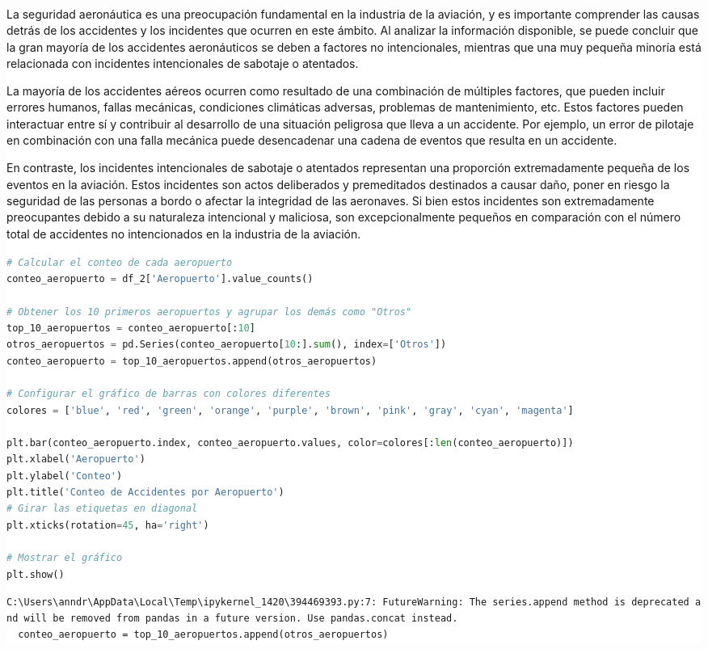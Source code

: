 

La seguridad aeronáutica es una preocupación fundamental en la industria de la aviación, y es importante comprender las causas detrás de los accidentes y los incidentes que ocurren en este ámbito. Al analizar la información disponible, se puede concluir que la gran mayoría de los accidentes aeronáuticos se deben a factores no intencionales, mientras que una muy pequeña minoría está relacionada con incidentes intencionales de sabotaje o atentados.

La mayoría de los accidentes aéreos ocurren como resultado de una combinación de múltiples factores, que pueden incluir errores humanos, fallas mecánicas, condiciones climáticas adversas, problemas de mantenimiento, etc. Estos factores pueden interactuar entre sí y contribuir al desarrollo de una situación peligrosa que lleva a un accidente. Por ejemplo, un error de pilotaje en combinación con una falla mecánica puede desencadenar una cadena de eventos que resulta en un accidente.

En contraste, los incidentes intencionales de sabotaje o atentados representan una proporción extremadamente pequeña de los eventos en la aviación. Estos incidentes son actos deliberados y premeditados destinados a causar daño, poner en riesgo la seguridad de las personas a bordo o afectar la integridad de las aeronaves. Si bien estos incidentes son extremadamente preocupantes debido a su naturaleza intencional y maliciosa, son excepcionalmente pequeños en comparación con el número total de accidentes no intencionados en la industria de la aviación.



```python
# Calcular el conteo de cada aeropuerto
conteo_aeropuerto = df_2['Aeropuerto'].value_counts()

# Obtener los 10 primeros aeropuertos y agrupar los demás como "Otros"
top_10_aeropuertos = conteo_aeropuerto[:10]
otros_aeropuertos = pd.Series(conteo_aeropuerto[10:].sum(), index=['Otros'])
conteo_aeropuerto = top_10_aeropuertos.append(otros_aeropuertos)

# Configurar el gráfico de barras con colores diferentes
colores = ['blue', 'red', 'green', 'orange', 'purple', 'brown', 'pink', 'gray', 'cyan', 'magenta']

plt.bar(conteo_aeropuerto.index, conteo_aeropuerto.values, color=colores[:len(conteo_aeropuerto)])
plt.xlabel('Aeropuerto')
plt.ylabel('Conteo')
plt.title('Conteo de Accidentes por Aeropuerto')
# Girar las etiquetas en diagonal
plt.xticks(rotation=45, ha='right')

# Mostrar el gráfico
plt.show()
```

    C:\Users\anndr\AppData\Local\Temp\ipykernel_1420\394469393.py:7: FutureWarning: The series.append method is deprecated and will be removed from pandas in a future version. Use pandas.concat instead.
      conteo_aeropuerto = top_10_aeropuertos.append(otros_aeropuertos)
    


    
